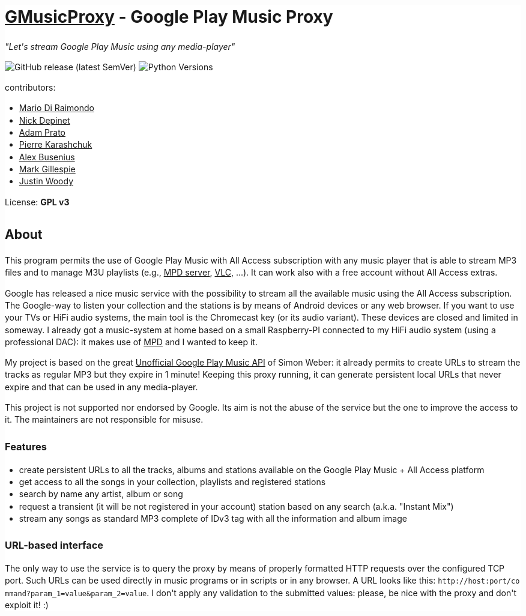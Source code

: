 # [GMusicProxy][0] - Google Play Music Proxy 

*"Let's stream Google Play Music using any media-player"*

![GitHub release (latest SemVer)](https://img.shields.io/github/v/release/gmusicproxy/gmusicproxy) ![Python Versions](https://img.shields.io/badge/python-3.6%20%7C%203.7%20%7C%203.8-blue)

contributors:
- [Mario Di Raimondo](mailto:mario.diraimondo@gmail.com)
- [Nick Depinet](mailto:depinetnick@gmail.com)
- [Adam Prato](mailto:adam.prato@gmail.com)
- [Pierre Karashchuk](mailto:krchtchk@gmail.com)
- [Alex Busenius](mailto:)
- [Mark Gillespie](mailto:mark.gillespie@gmail.com)
- [Justin Woody](mailto:gmusicproxy@gmail.com)

License: **GPL v3**

## About
This program permits the use of Google Play Music with All Access subscription with any music player that is able to stream MP3 files and to manage M3U playlists (e.g., [MPD server][1], [VLC][2], ...). It can work also with a free account without All Access extras.

Google has released a nice music service with the possibility to stream all the available music using the All Access subscription. The Google-way to listen your collection and the stations is by means of Android devices or any web browser. If you want to use your TVs or HiFi audio systems, the main tool is the Chromecast key (or its audio variant). These devices are closed and limited in someway. I already got a music-system at home based on a small Raspberry-PI connected to my HiFi audio system (using a professional DAC): it makes use of [MPD][1] and I wanted to keep it.

My project is based on the great [Unofficial Google Play Music API][3] of Simon Weber: it already permits to create URLs to stream the tracks as regular MP3 but they expire in 1 minute! Keeping this proxy running, it can generate persistent local URLs that never expire and that can be used in any media-player.

This project is not supported nor endorsed by Google. Its aim is not the abuse of the service but the one to improve the access to it. The maintainers are not responsible for misuse.

### Features
- create persistent URLs to all the tracks, albums and stations available on the Google Play Music + All Access platform
- get access to all the songs in your collection, playlists and registered stations
- search by name any artist, album or song
- request a transient (it will be not registered in your account) station based on any search (a.k.a. "Instant Mix")
- stream any songs as standard MP3 complete of IDv3 tag with all the information and album image

### URL-based interface
The only way to use the service is to query the proxy by means of properly formatted HTTP requests over the configured TCP port. Such URLs can be used directly in music programs or in scripts or in any browser. A URL looks like this: `http://host:port/command?param_1=value&param_2=value`. I don't apply any validation to the submitted values: please, be nice with the proxy and don't exploit it! :)


[0]: https://gmusicproxy.github.io
[1]: http://www.musicpd.org/
[2]: http://www.videolan.org/vlc/
[3]: https://github.com/simon-weber/gmusicapi
[4]: https://github.com/gmusicproxy/gmusicproxy/issues
[5]: https://github.com/gmusicproxy/gmusicproxy/pulls
[6]: https://docker.com/
[7]: http://www.xspf.org/
[8]: https://hub.docker.com/r/gmusicproxy/gmusicproxy